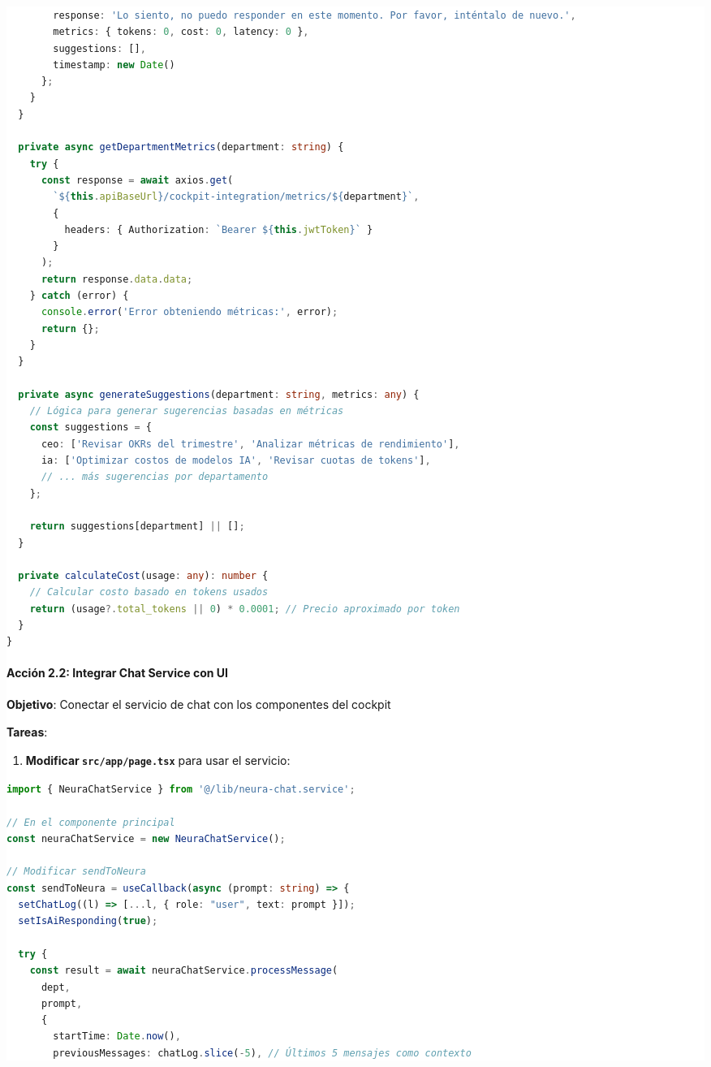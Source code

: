 ```typescript
        response: 'Lo siento, no puedo responder en este momento. Por favor, inténtalo de nuevo.',
        metrics: { tokens: 0, cost: 0, latency: 0 },
        suggestions: [],
        timestamp: new Date()
      };
    }
  }
  
  private async getDepartmentMetrics(department: string) {
    try {
      const response = await axios.get(
        `${this.apiBaseUrl}/cockpit-integration/metrics/${department}`,
        {
          headers: { Authorization: `Bearer ${this.jwtToken}` }
        }
      );
      return response.data.data;
    } catch (error) {
      console.error('Error obteniendo métricas:', error);
      return {};
    }
  }
  
  private async generateSuggestions(department: string, metrics: any) {
    // Lógica para generar sugerencias basadas en métricas
    const suggestions = {
      ceo: ['Revisar OKRs del trimestre', 'Analizar métricas de rendimiento'],
      ia: ['Optimizar costos de modelos IA', 'Revisar cuotas de tokens'],
      // ... más sugerencias por departamento
    };
    
    return suggestions[department] || [];
  }
  
  private calculateCost(usage: any): number {
    // Calcular costo basado en tokens usados
    return (usage?.total_tokens || 0) * 0.0001; // Precio aproximado por token
  }
}
```

#### Acción 2.2: Integrar Chat Service con UI
**Objetivo**: Conectar el servicio de chat con los componentes del cockpit

**Tareas**:
1. **Modificar `src/app/page.tsx`** para usar el servicio:
```typescript
import { NeuraChatService } from '@/lib/neura-chat.service';

// En el componente principal
const neuraChatService = new NeuraChatService();

// Modificar sendToNeura
const sendToNeura = useCallback(async (prompt: string) => {
  setChatLog((l) => [...l, { role: "user", text: prompt }]);
  setIsAiResponding(true);
  
  try {
    const result = await neuraChatService.processMessage(
      dept,
      prompt,
      {
        startTime: Date.now(),
        previousMessages: chatLog.slice(-5), // Últimos 5 mensajes como contexto
```